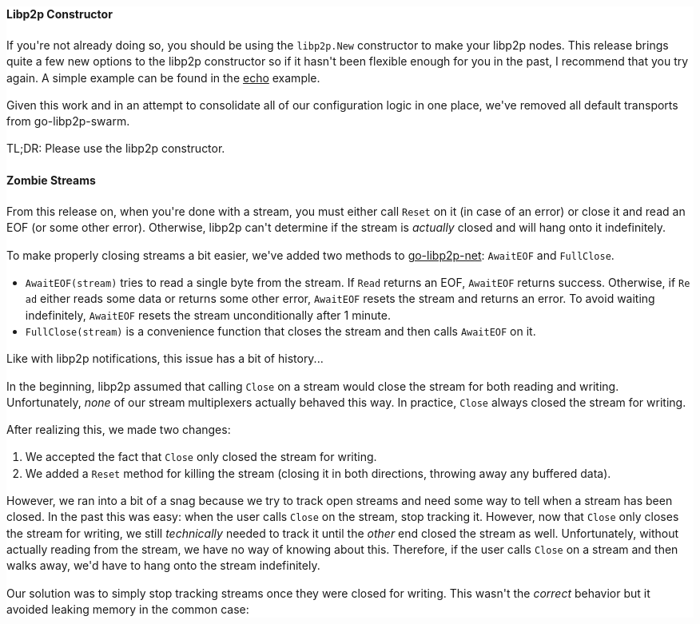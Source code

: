 #### Libp2p Constructor

If you're not already doing so, you should be using the `libp2p.New` constructor
to make your libp2p nodes. This release brings quite a few new options to the
libp2p constructor so if it hasn't been flexible enough for you in the past, I
recommend that you try again. A simple example can be found in the
[echo][example:echo] example.

Given this work and in an attempt to consolidate all of our configuration logic
in one place, we've removed all default transports from go-libp2p-swarm.

TL;DR: Please use the libp2p constructor.

#### Zombie Streams

From this release on, when you're done with a stream, you must either call
`Reset` on it (in case of an error) or close it and read an EOF (or some other
error). Otherwise, libp2p can't determine if the stream is *actually* closed and
will hang onto it indefinitely.

To make properly closing streams a bit easier, we've added two methods to
[go-libp2p-net][]: `AwaitEOF` and `FullClose`.

* `AwaitEOF(stream)` tries to read a single byte from the stream. If `Read`
returns an EOF, `AwaitEOF` returns success. Otherwise, if `Read` either reads
some data or returns some other error, `AwaitEOF` resets the stream and returns
an error. To avoid waiting indefinitely, `AwaitEOF` resets the stream
unconditionally after 1 minute.
* `FullClose(stream)` is a convenience function that closes the stream and then
calls `AwaitEOF` on it.

Like with libp2p notifications, this issue has a bit of history...

In the beginning, libp2p assumed that calling `Close` on a stream would close
the stream for both reading and writing. Unfortunately, *none* of our stream
multiplexers actually behaved this way. In practice, `Close` always closed the
stream for writing.

After realizing this, we made two changes:

1. We accepted the fact that `Close` only closed the stream for writing.
2. We added a `Reset` method for killing the stream (closing it in both
   directions, throwing away any buffered data).

However, we ran into a bit of a snag because we try to track open streams and
need some way to tell when a stream has been closed. In the past this was easy:
when the user calls `Close` on the stream, stop tracking it. However, now that
`Close` only closes the stream for writing, we still *technically* needed to
track it until the *other* end closed the stream as well. Unfortunately, without
actually reading from the stream, we have no way of knowing about this.
Therefore, if the user calls `Close` on a stream and then walks away, we'd have
to hang onto the stream indefinitely.

Our solution was to simply stop tracking streams once they were closed for
writing. This wasn't the *correct* behavior but it avoided leaking memory in the
common case:


[libp2p/go-libp2p-transport#31]: https://github.com/libp2p/go-libp2p-transport/issues/31
[go-conn-security]: https://github.com/libp2p/go-conn-security
[go-libp2p-conn]: https://github.com/libp2p/go-libp2p-conn
[go-libp2p-interface-conn]: https://github.com/libp2p/go-libp2p-interface-conn
[go-libp2p-net]: https://github.com/libp2p/go-libp2p-net
[go-libp2p-netutil]: https://github.com/libp2p/go-libp2p-netutil
[go-libp2p-swarm]: https://github.com/libp2p/go-libp2p-swarm
[go-libp2p-swarm/testing]: https://github.com/libp2p/go-libp2p-swarm/tree/master/testing
[go-libp2p-transport]: https://github.com/libp2p/go-libp2p-transport
[go-libp2p-transport/test]: https://github.com/libp2p/go-libp2p-transport/tree/master/test
[go-libp2p-transport-upgrader]: https://github.com/libp2p/go-libp2p-transport-upgrader
[go-peerstream]: https://github.com/libp2p/go-peerstream
[go-tcp-transport]: https://github.com/libp2p/go-tcp-transport
[go-ws-transport]: https://github.com/libp2p/go-ws-transport
[example:echo]: https://github.com/libp2p/go-libp2p-examples/tree/master/echo
[doc:go-libp2p-transport]: https://godoc.org/github.com/libp2p/go-libp2p-transport